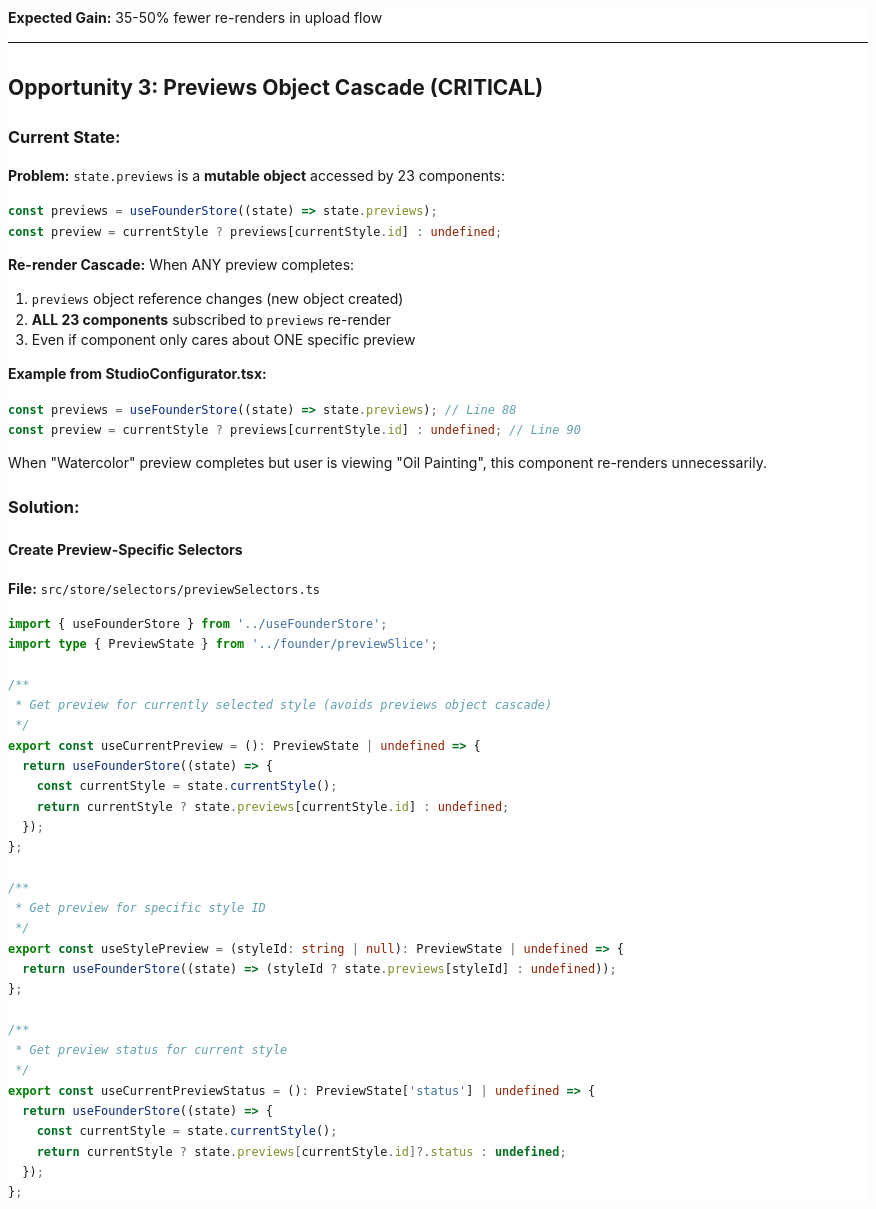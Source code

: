 **Expected Gain:** 35-50% fewer re-renders in upload flow

---

## Opportunity 3: Previews Object Cascade (CRITICAL)

### Current State:

**Problem:** `state.previews` is a **mutable object** accessed by 23 components:

```typescript
const previews = useFounderStore((state) => state.previews);
const preview = currentStyle ? previews[currentStyle.id] : undefined;
```

**Re-render Cascade:**
When ANY preview completes:
1. `previews` object reference changes (new object created)
2. **ALL 23 components** subscribed to `previews` re-render
3. Even if component only cares about ONE specific preview

**Example from StudioConfigurator.tsx:**
```typescript
const previews = useFounderStore((state) => state.previews); // Line 88
const preview = currentStyle ? previews[currentStyle.id] : undefined; // Line 90
```

When "Watercolor" preview completes but user is viewing "Oil Painting", this component re-renders unnecessarily.

### Solution:

#### Create Preview-Specific Selectors

**File:** `src/store/selectors/previewSelectors.ts`

```typescript
import { useFounderStore } from '../useFounderStore';
import type { PreviewState } from '../founder/previewSlice';

/**
 * Get preview for currently selected style (avoids previews object cascade)
 */
export const useCurrentPreview = (): PreviewState | undefined => {
  return useFounderStore((state) => {
    const currentStyle = state.currentStyle();
    return currentStyle ? state.previews[currentStyle.id] : undefined;
  });
};

/**
 * Get preview for specific style ID
 */
export const useStylePreview = (styleId: string | null): PreviewState | undefined => {
  return useFounderStore((state) => (styleId ? state.previews[styleId] : undefined));
};

/**
 * Get preview status for current style
 */
export const useCurrentPreviewStatus = (): PreviewState['status'] | undefined => {
  return useFounderStore((state) => {
    const currentStyle = state.currentStyle();
    return currentStyle ? state.previews[currentStyle.id]?.status : undefined;
  });
};

```